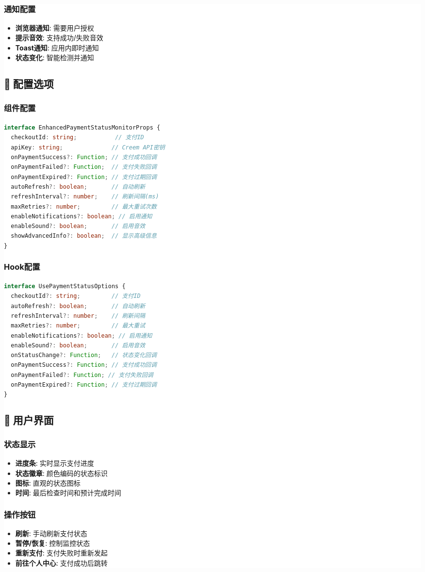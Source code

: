 ### 通知配置
- **浏览器通知**: 需要用户授权
- **提示音效**: 支持成功/失败音效
- **Toast通知**: 应用内即时通知
- **状态变化**: 智能检测并通知

## 🔧 配置选项

### 组件配置
```typescript
interface EnhancedPaymentStatusMonitorProps {
  checkoutId: string;           // 支付ID
  apiKey: string;              // Creem API密钥
  onPaymentSuccess?: Function; // 支付成功回调
  onPaymentFailed?: Function;  // 支付失败回调
  onPaymentExpired?: Function; // 支付过期回调
  autoRefresh?: boolean;       // 自动刷新
  refreshInterval?: number;    // 刷新间隔(ms)
  maxRetries?: number;         // 最大重试次数
  enableNotifications?: boolean; // 启用通知
  enableSound?: boolean;       // 启用音效
  showAdvancedInfo?: boolean;  // 显示高级信息
}
```

### Hook配置
```typescript
interface UsePaymentStatusOptions {
  checkoutId?: string;         // 支付ID
  autoRefresh?: boolean;       // 自动刷新
  refreshInterval?: number;    // 刷新间隔
  maxRetries?: number;         // 最大重试
  enableNotifications?: boolean; // 启用通知
  enableSound?: boolean;       // 启用音效
  onStatusChange?: Function;   // 状态变化回调
  onPaymentSuccess?: Function; // 支付成功回调
  onPaymentFailed?: Function; // 支付失败回调
  onPaymentExpired?: Function; // 支付过期回调
}
```

## 📱 用户界面

### 状态显示
- **进度条**: 实时显示支付进度
- **状态徽章**: 颜色编码的状态标识
- **图标**: 直观的状态图标
- **时间**: 最后检查时间和预计完成时间

### 操作按钮
- **刷新**: 手动刷新支付状态
- **暂停/恢复**: 控制监控状态
- **重新支付**: 支付失败时重新发起
- **前往个人中心**: 支付成功后跳转
